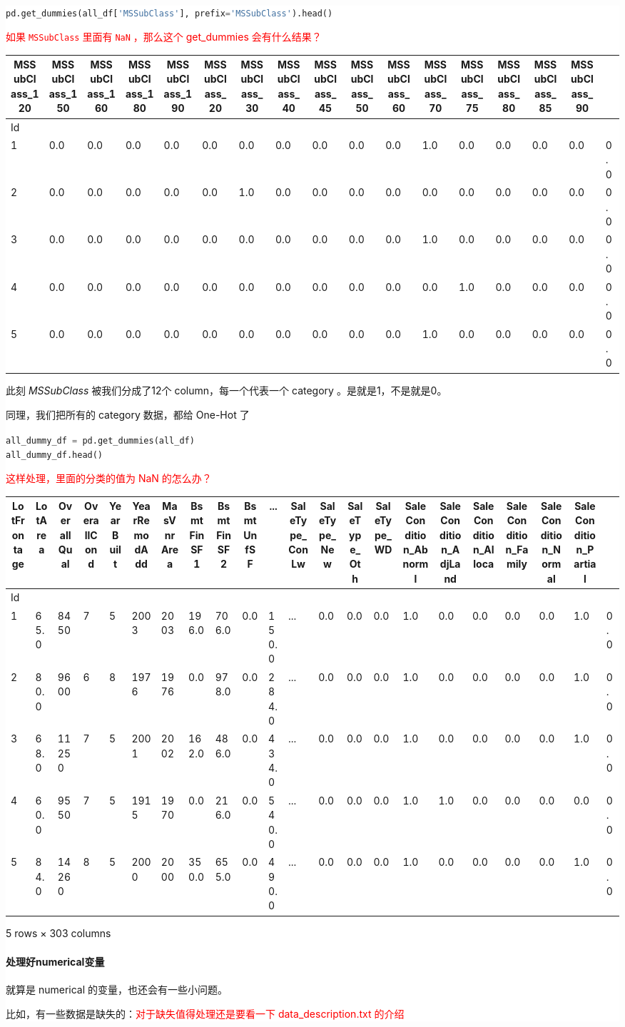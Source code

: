 
```python
pd.get_dummies(all_df['MSSubClass'], prefix='MSSubClass').head()
```

<span style="color:red;">如果 `MSSubClass` 里面有 `NaN` ，那么这个 get_dummies 会有什么结果？</span>


| MSSubClass_120 | MSSubClass_150 | MSSubClass_160 | MSSubClass_180 | MSSubClass_190 | MSSubClass_20 | MSSubClass_30 | MSSubClass_40 | MSSubClass_45 | MSSubClass_50 | MSSubClass_60 | MSSubClass_70 | MSSubClass_75 | MSSubClass_80 | MSSubClass_85 | MSSubClass_90 |      |
| -------------- | -------------- | -------------- | -------------- | -------------- | ------------- | ------------- | ------------- | ------------- | ------------- | ------------- | ------------- | ------------- | ------------- | ------------- | ------------- | ---- |
| Id             |                |                |                |                |               |               |               |               |               |               |               |               |               |               |               |      |
| 1              | 0.0            | 0.0            | 0.0            | 0.0            | 0.0           | 0.0           | 0.0           | 0.0           | 0.0           | 0.0           | 1.0           | 0.0           | 0.0           | 0.0           | 0.0           | 0.0  |
| 2              | 0.0            | 0.0            | 0.0            | 0.0            | 0.0           | 1.0           | 0.0           | 0.0           | 0.0           | 0.0           | 0.0           | 0.0           | 0.0           | 0.0           | 0.0           | 0.0  |
| 3              | 0.0            | 0.0            | 0.0            | 0.0            | 0.0           | 0.0           | 0.0           | 0.0           | 0.0           | 0.0           | 1.0           | 0.0           | 0.0           | 0.0           | 0.0           | 0.0  |
| 4              | 0.0            | 0.0            | 0.0            | 0.0            | 0.0           | 0.0           | 0.0           | 0.0           | 0.0           | 0.0           | 0.0           | 1.0           | 0.0           | 0.0           | 0.0           | 0.0  |
| 5              | 0.0            | 0.0            | 0.0            | 0.0            | 0.0           | 0.0           | 0.0           | 0.0           | 0.0           | 0.0           | 1.0           | 0.0           | 0.0           | 0.0           | 0.0           | 0.0  |





此刻 *MSSubClass* 被我们分成了12个 column，每一个代表一个 category 。是就是1，不是就是0。

同理，我们把所有的 category 数据，都给 One-Hot 了


```python
all_dummy_df = pd.get_dummies(all_df)
all_dummy_df.head()
```

<span style="color:red;">这样处理，里面的分类的值为 NaN 的怎么办？</span>


| LotFrontage | LotArea | OverallQual | OverallCond | YearBuilt | YearRemodAdd | MasVnrArea | BsmtFinSF1 | BsmtFinSF2 | BsmtUnfSF | ...   | SaleType_ConLw | SaleType_New | SaleType_Oth | SaleType_WD | SaleCondition_Abnorml | SaleCondition_AdjLand | SaleCondition_Alloca | SaleCondition_Family | SaleCondition_Normal | SaleCondition_Partial |      |
| ----------- | ------- | ----------- | ----------- | --------- | ------------ | ---------- | ---------- | ---------- | --------- | ----- | -------------- | ------------ | ------------ | ----------- | --------------------- | --------------------- | -------------------- | -------------------- | -------------------- | --------------------- | ---- |
| Id          |         |             |             |           |              |            |            |            |           |       |                |              |              |             |                       |                       |                      |                      |                      |                       |      |
| 1           | 65.0    | 8450        | 7           | 5         | 2003         | 2003       | 196.0      | 706.0      | 0.0       | 150.0 | ...            | 0.0          | 0.0          | 0.0         | 1.0                   | 0.0                   | 0.0                  | 0.0                  | 0.0                  | 1.0                   | 0.0  |
| 2           | 80.0    | 9600        | 6           | 8         | 1976         | 1976       | 0.0        | 978.0      | 0.0       | 284.0 | ...            | 0.0          | 0.0          | 0.0         | 1.0                   | 0.0                   | 0.0                  | 0.0                  | 0.0                  | 1.0                   | 0.0  |
| 3           | 68.0    | 11250       | 7           | 5         | 2001         | 2002       | 162.0      | 486.0      | 0.0       | 434.0 | ...            | 0.0          | 0.0          | 0.0         | 1.0                   | 0.0                   | 0.0                  | 0.0                  | 0.0                  | 1.0                   | 0.0  |
| 4           | 60.0    | 9550        | 7           | 5         | 1915         | 1970       | 0.0        | 216.0      | 0.0       | 540.0 | ...            | 0.0          | 0.0          | 0.0         | 1.0                   | 1.0                   | 0.0                  | 0.0                  | 0.0                  | 0.0                   | 0.0  |
| 5           | 84.0    | 14260       | 8           | 5         | 2000         | 2000       | 350.0      | 655.0      | 0.0       | 490.0 | ...            | 0.0          | 0.0          | 0.0         | 1.0                   | 0.0                   | 0.0                  | 0.0                  | 0.0                  | 1.0                   | 0.0  |

5 rows × 303 columns



#### 处理好numerical变量


就算是 numerical 的变量，也还会有一些小问题。

比如，有一些数据是缺失的：<span style="color:red;">对于缺失值得处理还是要看一下 data_description.txt 的介绍</span>

